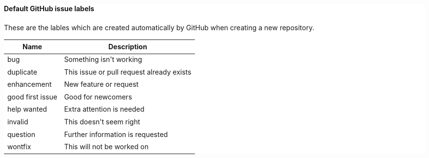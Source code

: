 #### Default GitHub issue labels

These are the lables which are created automatically by GitHub when creating a
new repository.

| Name             | Description                               |
|------------------|-------------------------------------------|
| bug              | Something isn't working                   |
| duplicate        | This issue or pull request already exists |
| enhancement      | New feature or request                    |
| good first issue | Good for newcomers                        |
| help wanted      | Extra attention is needed                 |
| invalid          | This doesn't seem right                   |
| question         | Further information is requested          |
| wontfix          | This will not be worked on                |
